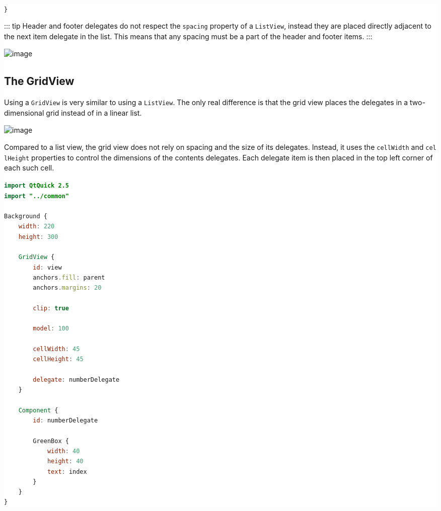 ```qml
}
```

::: tip
Header and footer delegates do not respect the `spacing` property of a `ListView`, instead they are placed directly adjacent to the next item delegate in the list. This means that any spacing must be a part of the header and footer items.
:::


![image](./assets/automatic/listview-header-footer.png)

## The GridView

Using a `GridView` is very similar to using a `ListView`. The only real difference is that the grid view places the delegates in a two-dimensional grid instead of in a linear list.



![image](./assets/automatic/gridview-basic.png)

Compared to a list view, the grid view does not rely on spacing and the size of its delegates. Instead, it uses the `cellWidth` and `cellHeight` properties to control the dimensions of the contents delegates. Each delegate item is then placed in the top left corner of each such cell.

```qml
import QtQuick 2.5
import "../common"

Background {
    width: 220
    height: 300

    GridView {
        id: view
        anchors.fill: parent
        anchors.margins: 20

        clip: true

        model: 100

        cellWidth: 45
        cellHeight: 45

        delegate: numberDelegate
    }

    Component {
        id: numberDelegate

        GreenBox {
            width: 40
            height: 40
            text: index
        }
    }
}
```
